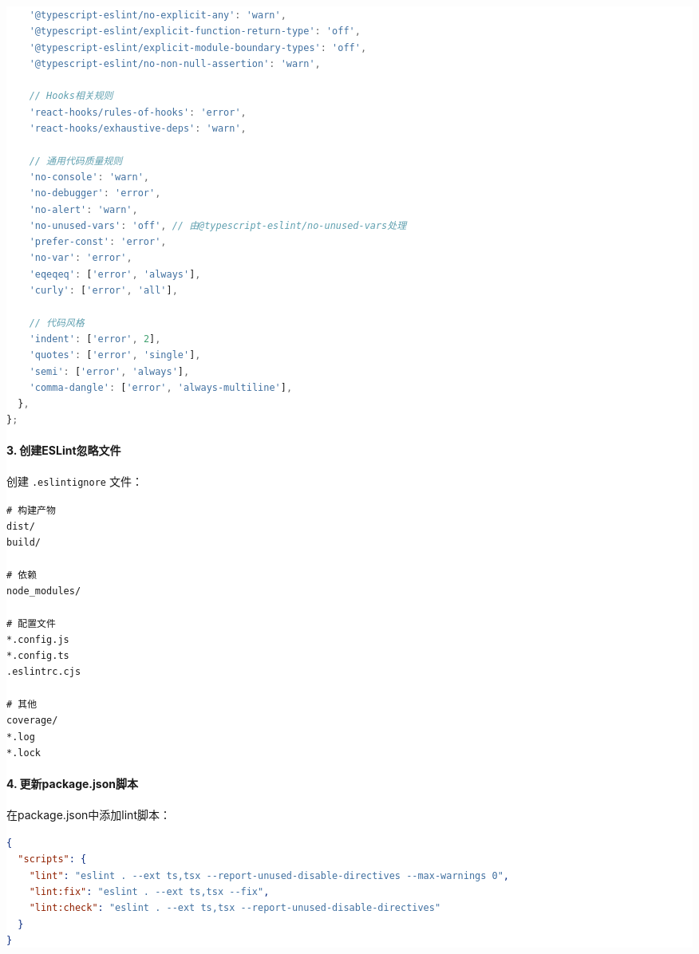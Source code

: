 ```javascript
    '@typescript-eslint/no-explicit-any': 'warn',
    '@typescript-eslint/explicit-function-return-type': 'off',
    '@typescript-eslint/explicit-module-boundary-types': 'off',
    '@typescript-eslint/no-non-null-assertion': 'warn',
    
    // Hooks相关规则
    'react-hooks/rules-of-hooks': 'error',
    'react-hooks/exhaustive-deps': 'warn',
    
    // 通用代码质量规则
    'no-console': 'warn',
    'no-debugger': 'error',
    'no-alert': 'warn',
    'no-unused-vars': 'off', // 由@typescript-eslint/no-unused-vars处理
    'prefer-const': 'error',
    'no-var': 'error',
    'eqeqeq': ['error', 'always'],
    'curly': ['error', 'all'],
    
    // 代码风格
    'indent': ['error', 2],
    'quotes': ['error', 'single'],
    'semi': ['error', 'always'],
    'comma-dangle': ['error', 'always-multiline'],
  },
};
```

#### 3. 创建ESLint忽略文件
创建 `.eslintignore` 文件：
```
# 构建产物
dist/
build/

# 依赖
node_modules/

# 配置文件
*.config.js
*.config.ts
.eslintrc.cjs

# 其他
coverage/
*.log
*.lock
```

#### 4. 更新package.json脚本
在package.json中添加lint脚本：
```json
{
  "scripts": {
    "lint": "eslint . --ext ts,tsx --report-unused-disable-directives --max-warnings 0",
    "lint:fix": "eslint . --ext ts,tsx --fix",
    "lint:check": "eslint . --ext ts,tsx --report-unused-disable-directives"
  }
}
```
